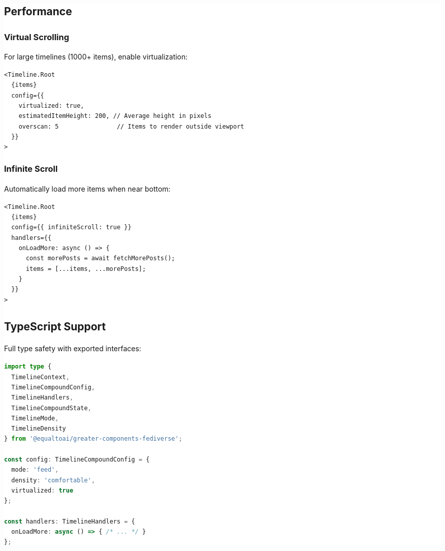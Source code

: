 ## Performance

### Virtual Scrolling

For large timelines (1000+ items), enable virtualization:

```svelte
<Timeline.Root
  {items}
  config={{
    virtualized: true,
    estimatedItemHeight: 200, // Average height in pixels
    overscan: 5                // Items to render outside viewport
  }}
>
```

### Infinite Scroll

Automatically load more items when near bottom:

```svelte
<Timeline.Root
  {items}
  config={{ infiniteScroll: true }}
  handlers={{
    onLoadMore: async () => {
      const morePosts = await fetchMorePosts();
      items = [...items, ...morePosts];
    }
  }}
>
```

## TypeScript Support

Full type safety with exported interfaces:

```typescript
import type {
  TimelineContext,
  TimelineCompoundConfig,
  TimelineHandlers,
  TimelineCompoundState,
  TimelineMode,
  TimelineDensity
} from '@equaltoai/greater-components-fediverse';

const config: TimelineCompoundConfig = {
  mode: 'feed',
  density: 'comfortable',
  virtualized: true
};

const handlers: TimelineHandlers = {
  onLoadMore: async () => { /* ... */ }
};
```
